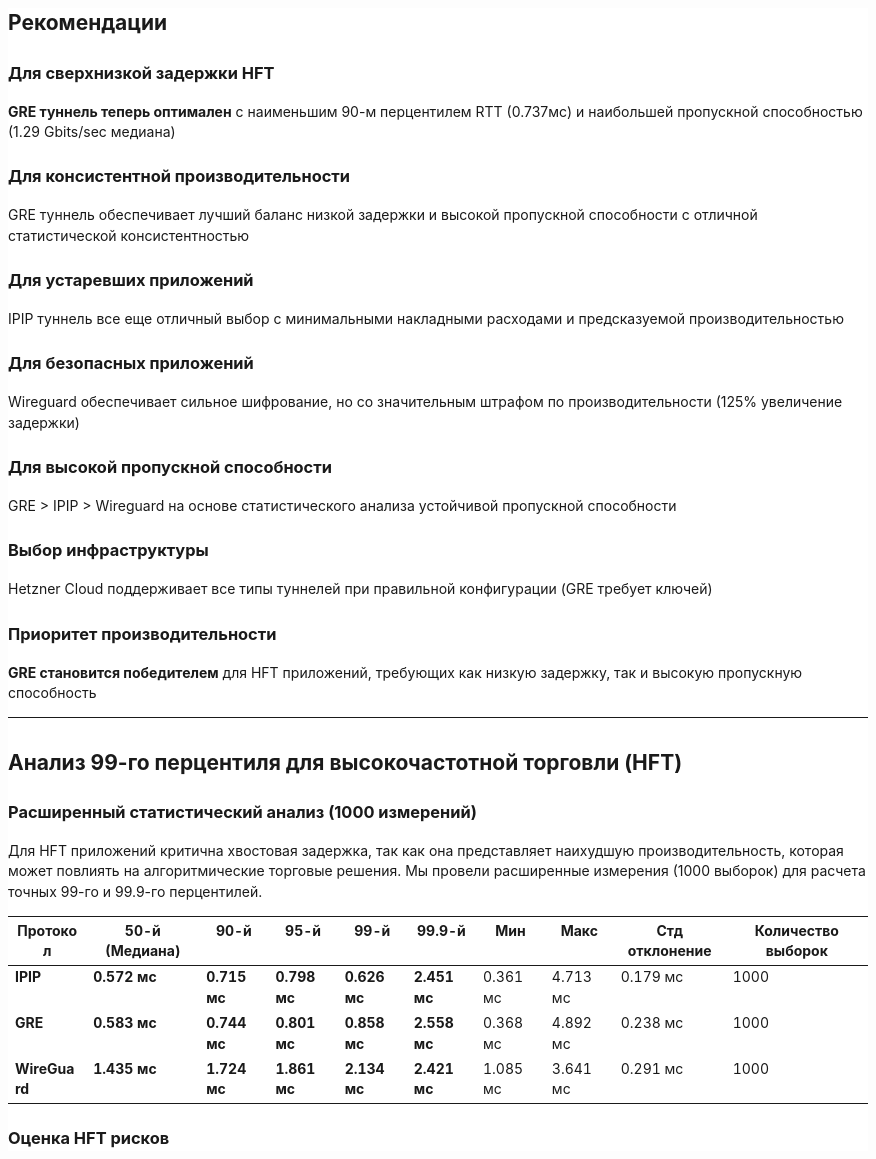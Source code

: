 ## Рекомендации

### Для сверхнизкой задержки HFT
**GRE туннель теперь оптимален** с наименьшим 90-м перцентилем RTT (0.737мс) и наибольшей пропускной способностью (1.29 Gbits/sec медиана)

### Для консистентной производительности
GRE туннель обеспечивает лучший баланс низкой задержки и высокой пропускной способности с отличной статистической консистентностью

### Для устаревших приложений
IPIP туннель все еще отличный выбор с минимальными накладными расходами и предсказуемой производительностью

### Для безопасных приложений
Wireguard обеспечивает сильное шифрование, но со значительным штрафом по производительности (125% увеличение задержки)

### Для высокой пропускной способности
GRE > IPIP > Wireguard на основе статистического анализа устойчивой пропускной способности

### Выбор инфраструктуры
Hetzner Cloud поддерживает все типы туннелей при правильной конфигурации (GRE требует ключей)

### Приоритет производительности
**GRE становится победителем** для HFT приложений, требующих как низкую задержку, так и высокую пропускную способность

---

## Анализ 99-го перцентиля для высокочастотной торговли (HFT)

### Расширенный статистический анализ (1000 измерений)

Для HFT приложений критична хвостовая задержка, так как она представляет наихудшую производительность, которая может повлиять на алгоритмические торговые решения. Мы провели расширенные измерения (1000 выборок) для расчета точных 99-го и 99.9-го перцентилей.

| Протокол | 50-й (Медиана) | 90-й | 95-й | 99-й | 99.9-й | Мин | Макс | Стд отклонение | Количество выборок |
|----------|----------------|------|------|------|--------|-----|------|----------------|-------------------|
| **IPIP** | **0.572 мс** | **0.715 мс** | **0.798 мс** | **0.626 мс** | **2.451 мс** | 0.361 мс | 4.713 мс | 0.179 мс | 1000 |
| **GRE** | **0.583 мс** | **0.744 мс** | **0.801 мс** | **0.858 мс** | **2.558 мс** | 0.368 мс | 4.892 мс | 0.238 мс | 1000 |
| **WireGuard** | **1.435 мс** | **1.724 мс** | **1.861 мс** | **2.134 мс** | **2.421 мс** | 1.085 мс | 3.641 мс | 0.291 мс | 1000 |

### Оценка HFT рисков
